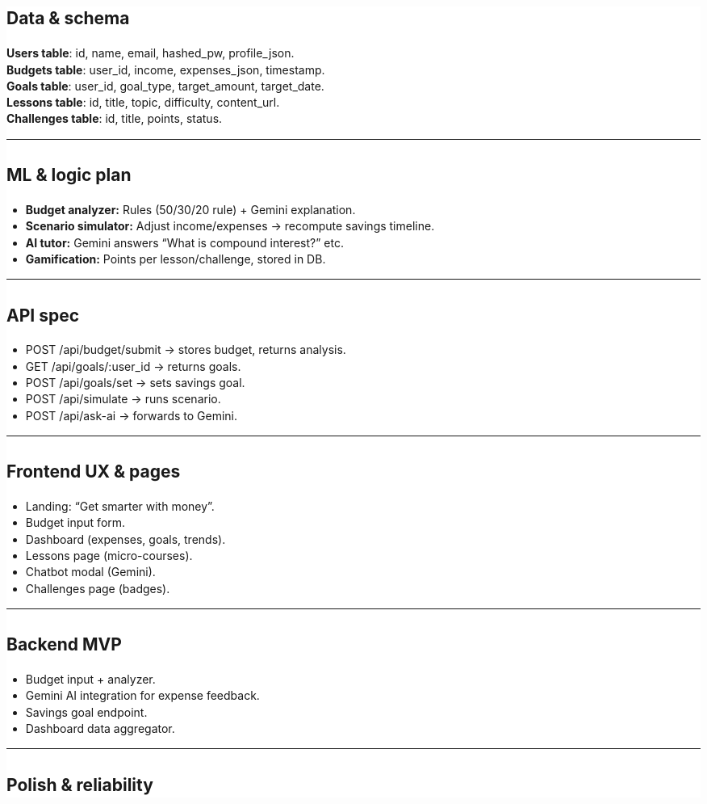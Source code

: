 
## Data & schema

**Users table**: id, name, email, hashed_pw, profile_json.  
**Budgets table**: user_id, income, expenses_json, timestamp.  
**Goals table**: user_id, goal_type, target_amount, target_date.  
**Lessons table**: id, title, topic, difficulty, content_url.  
**Challenges table**: id, title, points, status.

---

## ML & logic plan

- **Budget analyzer:** Rules (50/30/20 rule) + Gemini explanation.  
- **Scenario simulator:** Adjust income/expenses → recompute savings timeline.  
- **AI tutor:** Gemini answers “What is compound interest?” etc.  
- **Gamification:** Points per lesson/challenge, stored in DB.

---

## API spec

- POST /api/budget/submit → stores budget, returns analysis.  
- GET /api/goals/:user_id → returns goals.  
- POST /api/goals/set → sets savings goal.  
- POST /api/simulate → runs scenario.  
- POST /api/ask-ai → forwards to Gemini.  

---

## Frontend UX & pages

- Landing: “Get smarter with money”.  
- Budget input form.  
- Dashboard (expenses, goals, trends).  
- Lessons page (micro-courses).  
- Chatbot modal (Gemini).  
- Challenges page (badges).  

---

## Backend MVP

- Budget input + analyzer.  
- Gemini AI integration for expense feedback.  
- Savings goal endpoint.  
- Dashboard data aggregator.  

---

## Polish & reliability
